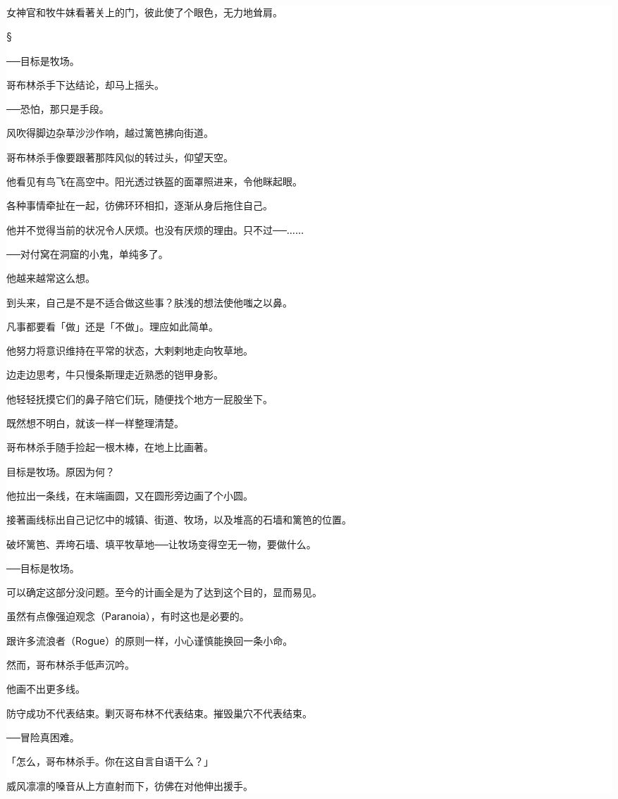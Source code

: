 女神官和牧牛妹看著关上的门，彼此使了个眼色，无力地耸肩。

§

──目标是牧场。

哥布林杀手下达结论，却马上摇头。

──恐怕，那只是手段。

风吹得脚边杂草沙沙作响，越过篱笆拂向街道。

哥布林杀手像要跟著那阵风似的转过头，仰望天空。

他看见有鸟飞在高空中。阳光透过铁盔的面罩照进来，令他眯起眼。

各种事情牵扯在一起，彷佛环环相扣，逐渐从身后拖住自己。

他并不觉得当前的状况令人厌烦。也没有厌烦的理由。只不过──……

──对付窝在洞窟的小鬼，单纯多了。

他越来越常这么想。

到头来，自己是不是不适合做这些事？肤浅的想法使他嗤之以鼻。

凡事都要看「做」还是「不做」。理应如此简单。

他努力将意识维持在平常的状态，大剌剌地走向牧草地。

边走边思考，牛只慢条斯理走近熟悉的铠甲身影。

他轻轻抚摸它们的鼻子陪它们玩，随便找个地方一屁股坐下。

既然想不明白，就该一样一样整理清楚。

哥布林杀手随手捡起一根木棒，在地上比画著。

目标是牧场。原因为何？

他拉出一条线，在末端画圆，又在圆形旁边画了个小圆。

接著画线标出自己记忆中的城镇、街道、牧场，以及堆高的石墙和篱笆的位置。

破坏篱笆、弄垮石墙、填平牧草地──让牧场变得空无一物，要做什么。

──目标是牧场。

可以确定这部分没问题。至今的计画全是为了达到这个目的，显而易见。

虽然有点像强迫观念（Paranoia），有时这也是必要的。

跟许多流浪者（Rogue）的原则一样，小心谨慎能换回一条小命。

然而，哥布林杀手低声沉吟。

他画不出更多线。

防守成功不代表结束。剿灭哥布林不代表结束。摧毁巢穴不代表结束。

──冒险真困难。

「怎么，哥布林杀手。你在这自言自语干么？」

威风凛凛的嗓音从上方直射而下，彷佛在对他伸出援手。
